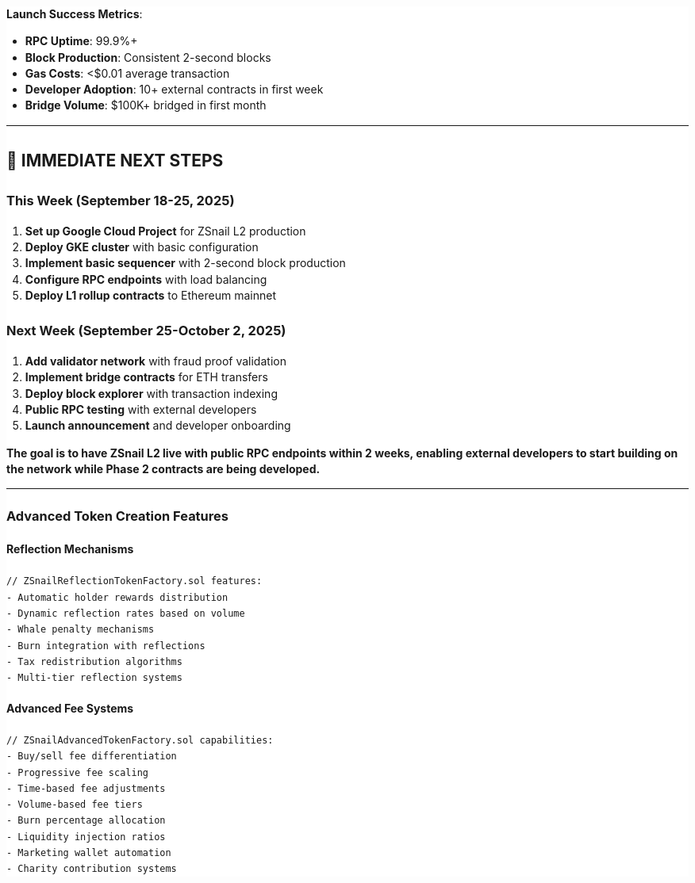 **Launch Success Metrics**:

- **RPC Uptime**: 99.9%+
- **Block Production**: Consistent 2-second blocks
- **Gas Costs**: <$0.01 average transaction
- **Developer Adoption**: 10+ external contracts in first week
- **Bridge Volume**: $100K+ bridged in first month

---

## 🚨 IMMEDIATE NEXT STEPS

### This Week (September 18-25, 2025)

1. **Set up Google Cloud Project** for ZSnail L2 production
2. **Deploy GKE cluster** with basic configuration
3. **Implement basic sequencer** with 2-second block production
4. **Configure RPC endpoints** with load balancing
5. **Deploy L1 rollup contracts** to Ethereum mainnet

### Next Week (September 25-October 2, 2025)

1. **Add validator network** with fraud proof validation
2. **Implement bridge contracts** for ETH transfers
3. **Deploy block explorer** with transaction indexing
4. **Public RPC testing** with external developers
5. **Launch announcement** and developer onboarding

**The goal is to have ZSnail L2 live with public RPC endpoints within 2 weeks, enabling external developers to start building on the network while Phase 2 contracts are being developed.**

---

### Advanced Token Creation Features

#### Reflection Mechanisms

```solidity
// ZSnailReflectionTokenFactory.sol features:
- Automatic holder rewards distribution
- Dynamic reflection rates based on volume
- Whale penalty mechanisms
- Burn integration with reflections
- Tax redistribution algorithms
- Multi-tier reflection systems
```

#### Advanced Fee Systems

```solidity
// ZSnailAdvancedTokenFactory.sol capabilities:
- Buy/sell fee differentiation
- Progressive fee scaling
- Time-based fee adjustments
- Volume-based fee tiers
- Burn percentage allocation
- Liquidity injection ratios
- Marketing wallet automation
- Charity contribution systems
```
